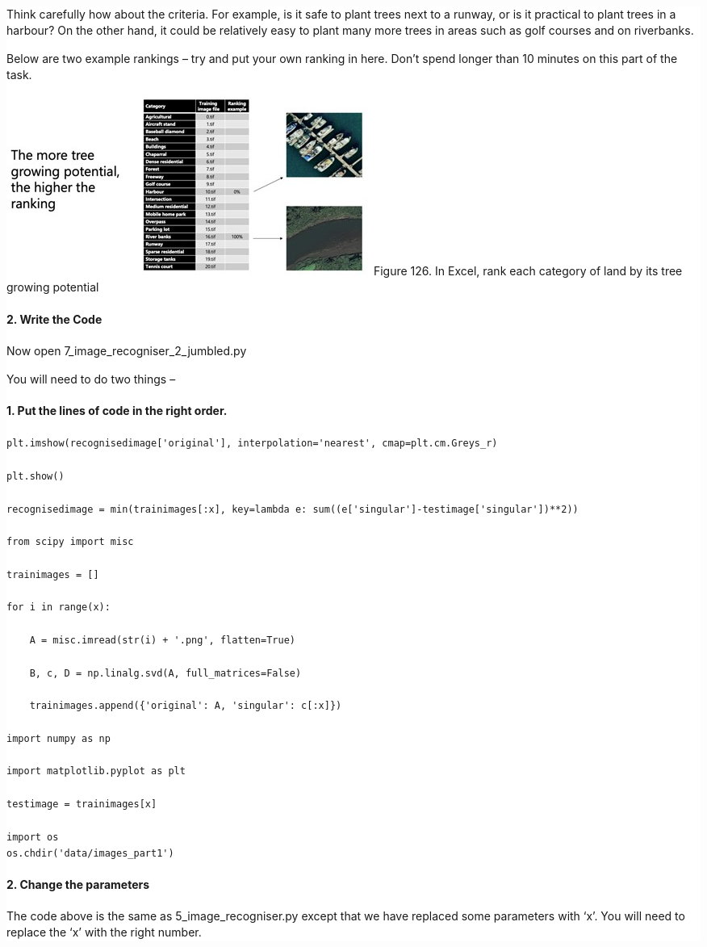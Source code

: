 Think carefully how about the criteria. For example, is it safe to plant trees next to a runway, or is it practical to plant trees in a harbour? On the other hand, it could be relatively easy to plant many more trees in areas such as golf courses and on riverbanks. 

Below are two example rankings – try and put your own ranking in here. Don’t spend longer than 10 minutes on this part of the task. 

![In Excel, rank each category of land by its tree growing potential](Assets/f126_rankpotential.jpg)
Figure 126. In Excel, rank each category of land by its tree growing potential

#### 2. Write the Code 
Now open 7_image_recogniser_2_jumbled.py

You will need to do two things – 

#### 1. Put the lines of code in the right order. 
```
plt.imshow(recognisedimage['original'], interpolation='nearest', cmap=plt.cm.Greys_r)

plt.show()

recognisedimage = min(trainimages[:x], key=lambda e: sum((e['singular']-testimage['singular'])**2))

from scipy import misc

trainimages = []

for i in range(x):

    A = misc.imread(str(i) + '.png', flatten=True)

    B, c, D = np.linalg.svd(A, full_matrices=False) 

    trainimages.append({'original': A, 'singular': c[:x]})  

import numpy as np

import matplotlib.pyplot as plt

testimage = trainimages[x]  

import os
os.chdir('data/images_part1')
```

#### 2. Change the parameters 
The code above is the same as 5_image_recogniser.py except that we have replaced some parameters with ‘x’. You will need to replace the ‘x’ with the right number. 

